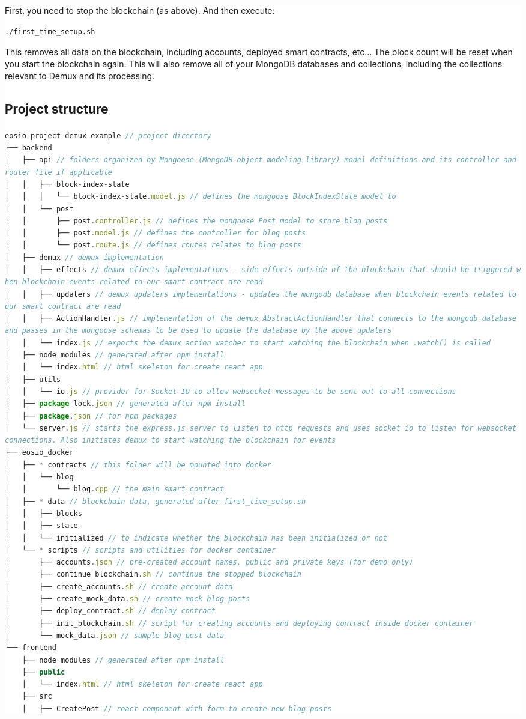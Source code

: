 First, you need to stop the blockchain (as above). And then execute:
```sh
./first_time_setup.sh
```

This removes all data on the blockchain, including accounts, deployed smart contracts, etc... The block count will be reset when you start the blockchain again. This will also remove all of your MongoDB databases and collections, including the collections relevant to Demux and its processing.

## Project structure

```js
eosio-project-demux-example // project directory
├── backend
│   ├── api // folders organized by Mongoose (MongoDB object modeling library) model definitions and its controller and router file if applicable
│   │   ├── block-index-state
│   │   │   └── block-index-state.model.js // defines the mongoose BlockIndexState model to
│   │   └── post
│   │       ├── post.controller.js // defines the mongoose Post model to store blog posts
│   │       ├── post.model.js // defines the controller for blog posts
│   │       └── post.route.js // defines routes relates to blog posts
│   ├── demux // demux implementation
│   │   ├── effects // demux effects implementations - side effects outside of the blockchain that should be triggered when blockchain events related to our smart contract are read
│   │   ├── updaters // demux updaters implementations - updates the mongodb database when blockchain events related to our smart contract are read
│   │   ├── ActionHandler.js // implementation of the demux AbstractActionHandler that connects to the mongodb database and passes in the mongoose schemas to be used to update the database by the above updaters
│   │   └── index.js // exports the demux action watcher to start watching the blockchain when .watch() is called
│   ├── node_modules // generated after npm install
│   │   └── index.html // html skeleton for create react app
│   ├── utils
│   │   └── io.js // provider for Socket IO to allow websocket messages to be sent out to all connections
│   ├── package-lock.json // generated after npm install
│   ├── package.json // for npm packages
│   └── server.js // starts the express.js server to listen to http requests and uses socket io to listen for websocket connections. Also initiates demux to start watching the blockchain for events
├── eosio_docker
│   ├── * contracts // this folder will be mounted into docker
│   │   └── blog
│   │       └── blog.cpp // the main smart contract
│   ├── * data // blockchain data, generated after first_time_setup.sh
│   │   ├── blocks
│   │   ├── state
│   │   └── initialized // to indicate whether the blockchain has been initialized or not
│   └── * scripts // scripts and utilities for docker container
│       ├── accounts.json // pre-created account names, public and private keys (for demo only)
│       ├── continue_blockchain.sh // continue the stopped blockchain
│       ├── create_accounts.sh // create account data
│       ├── create_mock_data.sh // create mock blog posts
│       ├── deploy_contract.sh // deploy contract
│       ├── init_blockchain.sh // script for creating accounts and deploying contract inside docker container
│       └── mock_data.json // sample blog post data
└── frontend
    ├── node_modules // generated after npm install
    ├── public
    │   └── index.html // html skeleton for create react app
    ├── src
    │   ├── CreatePost // react component with form to create new blog posts
```